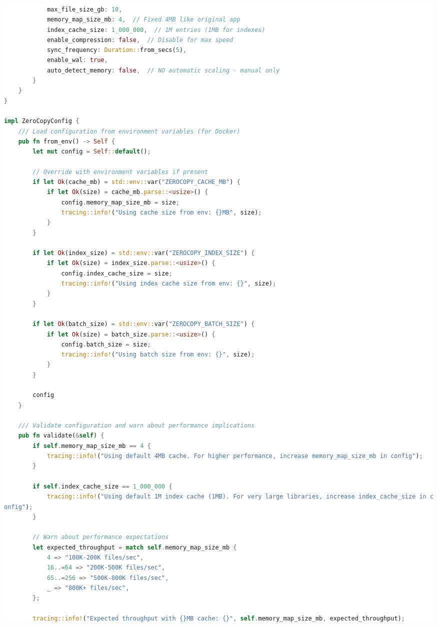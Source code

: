 ```rust
            max_file_size_gb: 10,
            memory_map_size_mb: 4,  // Fixed 4MB like original app
            index_cache_size: 1_000_000,  // 1M entries (1MB for indexes)
            enable_compression: false,  // Disable for max speed
            sync_frequency: Duration::from_secs(5),
            enable_wal: true,
            auto_detect_memory: false,  // NO automatic scaling - manual only
        }
    }
}

impl ZeroCopyConfig {
    /// Load configuration from environment variables (for Docker)
    pub fn from_env() -> Self {
        let mut config = Self::default();
        
        // Override with environment variables if present
        if let Ok(cache_mb) = std::env::var("ZEROCOPY_CACHE_MB") {
            if let Ok(size) = cache_mb.parse::<usize>() {
                config.memory_map_size_mb = size;
                tracing::info!("Using cache size from env: {}MB", size);
            }
        }
        
        if let Ok(index_size) = std::env::var("ZEROCOPY_INDEX_SIZE") {
            if let Ok(size) = index_size.parse::<usize>() {
                config.index_cache_size = size;
                tracing::info!("Using index cache size from env: {}", size);
            }
        }
        
        if let Ok(batch_size) = std::env::var("ZEROCOPY_BATCH_SIZE") {
            if let Ok(size) = batch_size.parse::<usize>() {
                config.batch_size = size;
                tracing::info!("Using batch size from env: {}", size);
            }
        }
        
        config
    }
    
    /// Validate configuration and warn about performance implications
    pub fn validate(&self) {
        if self.memory_map_size_mb == 4 {
            tracing::info!("Using default 4MB cache. For higher performance, increase memory_map_size_mb in config");
        }
        
        if self.index_cache_size == 1_000_000 {
            tracing::info!("Using default 1M index cache (1MB). For very large libraries, increase index_cache_size in config");
        }
        
        // Warn about performance expectations
        let expected_throughput = match self.memory_map_size_mb {
            4 => "100K-200K files/sec",
            16..=64 => "200K-500K files/sec", 
            65..=256 => "500K-800K files/sec",
            _ => "800K+ files/sec",
        };
        
        tracing::info!("Expected throughput with {}MB cache: {}", self.memory_map_size_mb, expected_throughput);
```